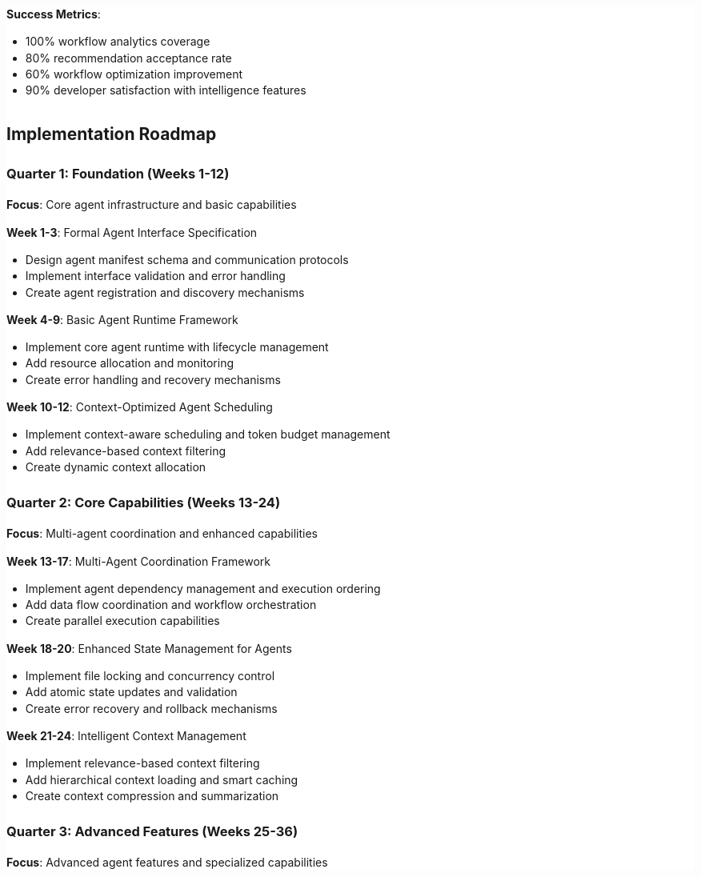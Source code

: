 **Success Metrics**:

- 100% workflow analytics coverage
- 80% recommendation acceptance rate
- 60% workflow optimization improvement
- 90% developer satisfaction with intelligence features

## Implementation Roadmap

### Quarter 1: Foundation (Weeks 1-12)

**Focus**: Core agent infrastructure and basic capabilities

**Week 1-3**: Formal Agent Interface Specification

- Design agent manifest schema and communication protocols
- Implement interface validation and error handling
- Create agent registration and discovery mechanisms

**Week 4-9**: Basic Agent Runtime Framework

- Implement core agent runtime with lifecycle management
- Add resource allocation and monitoring
- Create error handling and recovery mechanisms

**Week 10-12**: Context-Optimized Agent Scheduling

- Implement context-aware scheduling and token budget management
- Add relevance-based context filtering
- Create dynamic context allocation

### Quarter 2: Core Capabilities (Weeks 13-24)

**Focus**: Multi-agent coordination and enhanced capabilities

**Week 13-17**: Multi-Agent Coordination Framework

- Implement agent dependency management and execution ordering
- Add data flow coordination and workflow orchestration
- Create parallel execution capabilities

**Week 18-20**: Enhanced State Management for Agents

- Implement file locking and concurrency control
- Add atomic state updates and validation
- Create error recovery and rollback mechanisms

**Week 21-24**: Intelligent Context Management

- Implement relevance-based context filtering
- Add hierarchical context loading and smart caching
- Create context compression and summarization

### Quarter 3: Advanced Features (Weeks 25-36)

**Focus**: Advanced agent features and specialized capabilities
